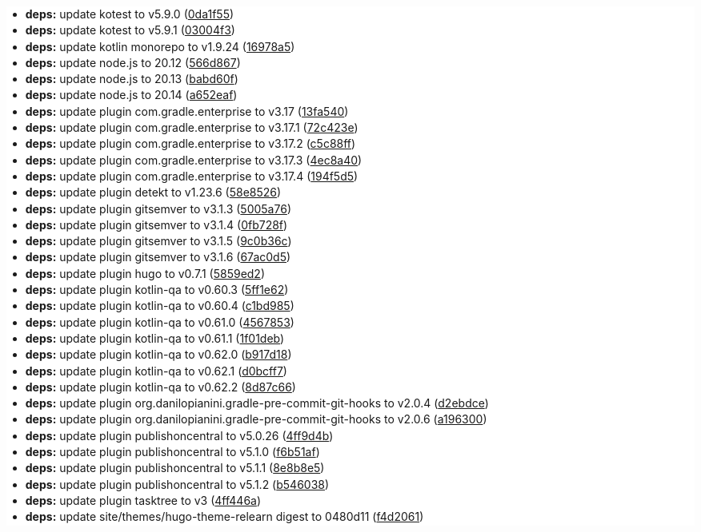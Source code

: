 * **deps:** update kotest to v5.9.0 ([0da1f55](https://github.com/pulvreakt/pulvreakt/commit/0da1f558956dab4b8ca3930375bb0962e2989f39))
* **deps:** update kotest to v5.9.1 ([03004f3](https://github.com/pulvreakt/pulvreakt/commit/03004f3ccbfa53b7bb688c6c3cd7d54d58d3350f))
* **deps:** update kotlin monorepo to v1.9.24 ([16978a5](https://github.com/pulvreakt/pulvreakt/commit/16978a507de0dab955e2676b7e9f1e93ed422962))
* **deps:** update node.js to 20.12 ([566d867](https://github.com/pulvreakt/pulvreakt/commit/566d867a4013b39b196600a715149d64bd70ad44))
* **deps:** update node.js to 20.13 ([babd60f](https://github.com/pulvreakt/pulvreakt/commit/babd60f6a6a2dea5c963f84f34268d58bb41d74e))
* **deps:** update node.js to 20.14 ([a652eaf](https://github.com/pulvreakt/pulvreakt/commit/a652eaf54f31bdbdae50d4bd0db3988c295a9904))
* **deps:** update plugin com.gradle.enterprise to v3.17 ([13fa540](https://github.com/pulvreakt/pulvreakt/commit/13fa5401b3d00c77c1368c00e40cf7e66760d2f5))
* **deps:** update plugin com.gradle.enterprise to v3.17.1 ([72c423e](https://github.com/pulvreakt/pulvreakt/commit/72c423eb2bec92cdfa7193b78a76e69981f17175))
* **deps:** update plugin com.gradle.enterprise to v3.17.2 ([c5c88ff](https://github.com/pulvreakt/pulvreakt/commit/c5c88ffd56bada7d91d78ff65de1de2961b3ac09))
* **deps:** update plugin com.gradle.enterprise to v3.17.3 ([4ec8a40](https://github.com/pulvreakt/pulvreakt/commit/4ec8a40a0a5dfcebcc90f4aa7063a94f9b6a4c5c))
* **deps:** update plugin com.gradle.enterprise to v3.17.4 ([194f5d5](https://github.com/pulvreakt/pulvreakt/commit/194f5d5c816135a263a35676e036df1c9a339cbc))
* **deps:** update plugin detekt to v1.23.6 ([58e8526](https://github.com/pulvreakt/pulvreakt/commit/58e8526e5b53bf068d8d195c4dd45a3579072d32))
* **deps:** update plugin gitsemver to v3.1.3 ([5005a76](https://github.com/pulvreakt/pulvreakt/commit/5005a76db47ea567d5bcdfa66c5200f96df1c3a3))
* **deps:** update plugin gitsemver to v3.1.4 ([0fb728f](https://github.com/pulvreakt/pulvreakt/commit/0fb728f93d34a07c33ee24c7351641e9baa5cf30))
* **deps:** update plugin gitsemver to v3.1.5 ([9c0b36c](https://github.com/pulvreakt/pulvreakt/commit/9c0b36c529d16ad2818213ef7271fe7b2684ea2d))
* **deps:** update plugin gitsemver to v3.1.6 ([67ac0d5](https://github.com/pulvreakt/pulvreakt/commit/67ac0d50f43eb834390095f478f835999daac760))
* **deps:** update plugin hugo to v0.7.1 ([5859ed2](https://github.com/pulvreakt/pulvreakt/commit/5859ed2541edde790776cfc89d56957d9f17f8db))
* **deps:** update plugin kotlin-qa to v0.60.3 ([5ff1e62](https://github.com/pulvreakt/pulvreakt/commit/5ff1e62ef9cbb627e69b368d4d750f7214088f76))
* **deps:** update plugin kotlin-qa to v0.60.4 ([c1bd985](https://github.com/pulvreakt/pulvreakt/commit/c1bd985a14143cf01448ced674284491b79079c0))
* **deps:** update plugin kotlin-qa to v0.61.0 ([4567853](https://github.com/pulvreakt/pulvreakt/commit/456785341a6ff7f5aa2dff1bed2b430da4dff5b2))
* **deps:** update plugin kotlin-qa to v0.61.1 ([1f01deb](https://github.com/pulvreakt/pulvreakt/commit/1f01deb7391b5004aaf39b696bc3096b13b14154))
* **deps:** update plugin kotlin-qa to v0.62.0 ([b917d18](https://github.com/pulvreakt/pulvreakt/commit/b917d18385ef714635d76e8e0f980454e7550ef1))
* **deps:** update plugin kotlin-qa to v0.62.1 ([d0bcff7](https://github.com/pulvreakt/pulvreakt/commit/d0bcff79ea6a47413fd26b9e9fba2d510e10fd96))
* **deps:** update plugin kotlin-qa to v0.62.2 ([8d87c66](https://github.com/pulvreakt/pulvreakt/commit/8d87c66dec24e0d24337ebe54608645342e93264))
* **deps:** update plugin org.danilopianini.gradle-pre-commit-git-hooks to v2.0.4 ([d2ebdce](https://github.com/pulvreakt/pulvreakt/commit/d2ebdce74666b48271cb7f476c5f368ae27807ba))
* **deps:** update plugin org.danilopianini.gradle-pre-commit-git-hooks to v2.0.6 ([a196300](https://github.com/pulvreakt/pulvreakt/commit/a196300a42520400f97dae73a737749a754939eb))
* **deps:** update plugin publishoncentral to v5.0.26 ([4ff9d4b](https://github.com/pulvreakt/pulvreakt/commit/4ff9d4b18119631c386dbe68ba08fd123ac66eaf))
* **deps:** update plugin publishoncentral to v5.1.0 ([f6b51af](https://github.com/pulvreakt/pulvreakt/commit/f6b51af31b47ecaccdfc51ab793b208b946459ba))
* **deps:** update plugin publishoncentral to v5.1.1 ([8e8b8e5](https://github.com/pulvreakt/pulvreakt/commit/8e8b8e5ddca1b9661afb4ef593d2aa7347d42dd1))
* **deps:** update plugin publishoncentral to v5.1.2 ([b546038](https://github.com/pulvreakt/pulvreakt/commit/b54603826b019733f30ad7ceb0ba8f4a03b256d6))
* **deps:** update plugin tasktree to v3 ([4ff446a](https://github.com/pulvreakt/pulvreakt/commit/4ff446a49c9f1a6137b4ae001e08d831c5a48e68))
* **deps:** update site/themes/hugo-theme-relearn digest to 0480d11 ([f4d2061](https://github.com/pulvreakt/pulvreakt/commit/f4d20613b4c2ae970b6d7c38ac750a47b7a13a9c))
